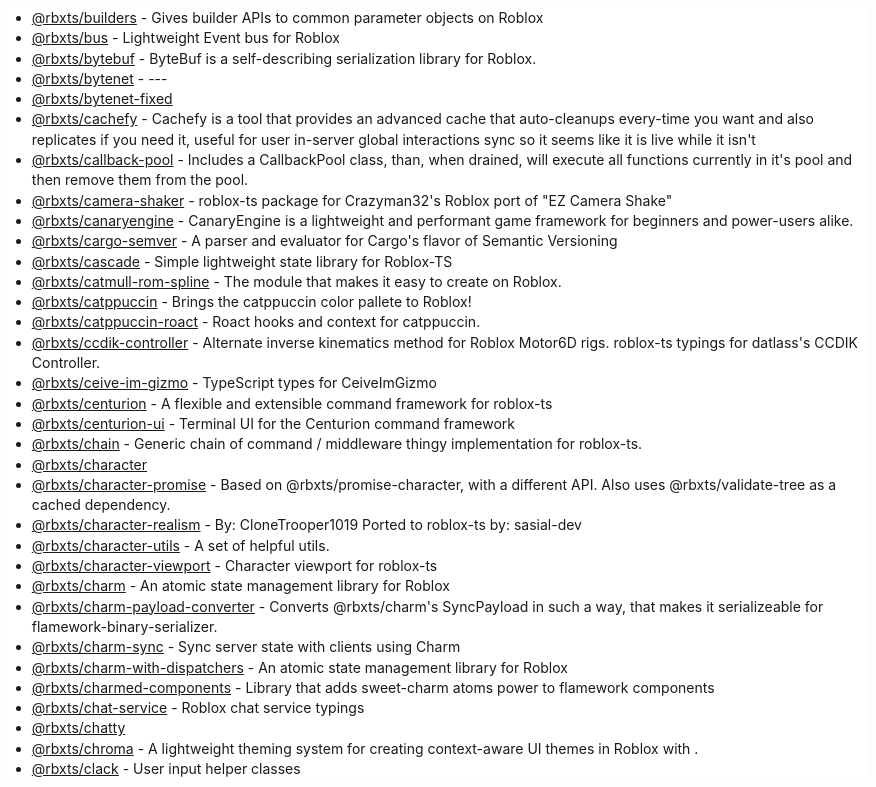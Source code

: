 - [@rbxts/builders](https://www.npmjs.com/package/@rbxts/builders) - Gives builder APIs to common parameter objects on Roblox
- [@rbxts/bus](https://www.npmjs.com/package/@rbxts/bus) - Lightweight Event bus for Roblox
- [@rbxts/bytebuf](https://www.npmjs.com/package/@rbxts/bytebuf) - ByteBuf is a self-describing serialization library for Roblox.
- [@rbxts/bytenet](https://www.npmjs.com/package/@rbxts/bytenet) - ---
- [@rbxts/bytenet-fixed](https://www.npmjs.com/package/@rbxts/bytenet-fixed)
- [@rbxts/cachefy](https://www.npmjs.com/package/@rbxts/cachefy) - Cachefy is a tool that provides an advanced cache that auto-cleanups every-time you want and also replicates if you need it, useful for user in-server global interactions sync so it seems like it is live while it isn't
- [@rbxts/callback-pool](https://www.npmjs.com/package/@rbxts/callback-pool) - Includes a CallbackPool class, than, when drained, will execute all functions currently in it's pool and then remove them from the pool.
- [@rbxts/camera-shaker](https://www.npmjs.com/package/@rbxts/camera-shaker) - roblox-ts package for Crazyman32's Roblox port of "EZ Camera Shake"
- [@rbxts/canaryengine](https://www.npmjs.com/package/@rbxts/canaryengine) - CanaryEngine is a lightweight and performant game framework for beginners and power-users alike.
- [@rbxts/cargo-semver](https://www.npmjs.com/package/@rbxts/cargo-semver) - A parser and evaluator for Cargo's flavor of Semantic Versioning
- [@rbxts/cascade](https://www.npmjs.com/package/@rbxts/cascade) - Simple lightweight state library for Roblox-TS
- [@rbxts/catmull-rom-spline](https://www.npmjs.com/package/@rbxts/catmull-rom-spline) - The module that makes it easy to create on Roblox.
- [@rbxts/catppuccin](https://www.npmjs.com/package/@rbxts/catppuccin) - Brings the catppuccin color pallete to Roblox!
- [@rbxts/catppuccin-roact](https://www.npmjs.com/package/@rbxts/catppuccin-roact) - Roact hooks and context for catppuccin.
- [@rbxts/ccdik-controller](https://www.npmjs.com/package/@rbxts/ccdik-controller) - Alternate inverse kinematics method for Roblox Motor6D rigs. roblox-ts typings for datlass's CCDIK Controller.
- [@rbxts/ceive-im-gizmo](https://www.npmjs.com/package/@rbxts/ceive-im-gizmo) - TypeScript types for CeiveImGizmo
- [@rbxts/centurion](https://www.npmjs.com/package/@rbxts/centurion) - A flexible and extensible command framework for roblox-ts
- [@rbxts/centurion-ui](https://www.npmjs.com/package/@rbxts/centurion-ui) - Terminal UI for the Centurion command framework
- [@rbxts/chain](https://www.npmjs.com/package/@rbxts/chain) - Generic chain of command / middleware thingy implementation for roblox-ts.
- [@rbxts/character](https://www.npmjs.com/package/@rbxts/character)
- [@rbxts/character-promise](https://www.npmjs.com/package/@rbxts/character-promise) - Based on @rbxts/promise-character, with a different API. Also uses @rbxts/validate-tree as a cached dependency.
- [@rbxts/character-realism](https://www.npmjs.com/package/@rbxts/character-realism) - By: CloneTrooper1019 Ported to roblox-ts by: sasial-dev
- [@rbxts/character-utils](https://www.npmjs.com/package/@rbxts/character-utils) - A set of helpful utils.
- [@rbxts/character-viewport](https://www.npmjs.com/package/@rbxts/character-viewport) - Character viewport for roblox-ts
- [@rbxts/charm](https://www.npmjs.com/package/@rbxts/charm) - An atomic state management library for Roblox
- [@rbxts/charm-payload-converter](https://www.npmjs.com/package/@rbxts/charm-payload-converter) - Converts @rbxts/charm's SyncPayload in such a way, that makes it serializeable for flamework-binary-serializer.
- [@rbxts/charm-sync](https://www.npmjs.com/package/@rbxts/charm-sync) - Sync server state with clients using Charm
- [@rbxts/charm-with-dispatchers](https://www.npmjs.com/package/@rbxts/charm-with-dispatchers) - An atomic state management library for Roblox
- [@rbxts/charmed-components](https://www.npmjs.com/package/@rbxts/charmed-components) - Library that adds sweet-charm atoms power to flamework components
- [@rbxts/chat-service](https://www.npmjs.com/package/@rbxts/chat-service) - Roblox chat service typings
- [@rbxts/chatty](https://www.npmjs.com/package/@rbxts/chatty)
- [@rbxts/chroma](https://www.npmjs.com/package/@rbxts/chroma) - A lightweight theming system for creating context-aware UI themes in Roblox with .
- [@rbxts/clack](https://www.npmjs.com/package/@rbxts/clack) - User input helper classes